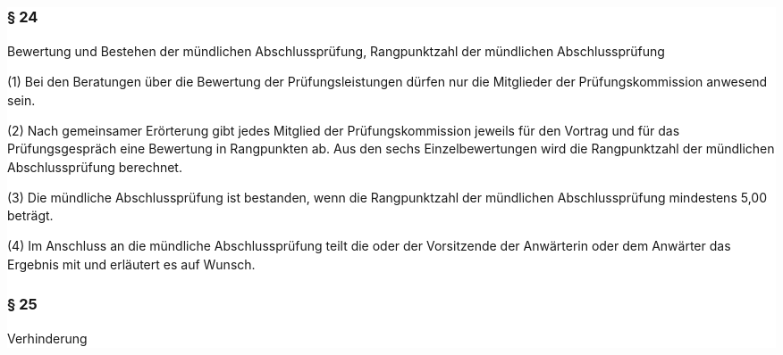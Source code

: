 </div>

</div>

</div>

</div>

<span id="BJNR247900020BJNE002600000.html"></span>

### § 24  
Bewertung und Bestehen der mündlichen Abschlussprüfung, Rangpunktzahl der mündlichen Abschlussprüfung

<div>

<div class="jnhtml">

<div>

<div class="jurAbsatz">

(1) Bei den Beratungen über die Bewertung der Prüfungsleistungen dürfen
nur die Mitglieder der Prüfungskommission anwesend sein.

</div>

<div class="jurAbsatz">

(2) Nach gemeinsamer Erörterung gibt jedes Mitglied der
Prüfungskommission jeweils für den Vortrag und für das Prüfungsgespräch
eine Bewertung in Rangpunkten ab. Aus den sechs Einzelbewertungen wird
die Rangpunktzahl der mündlichen Abschlussprüfung berechnet.

</div>

<div class="jurAbsatz">

(3) Die mündliche Abschlussprüfung ist bestanden, wenn die Rangpunktzahl
der mündlichen Abschlussprüfung mindestens 5,00 beträgt.

</div>

<div class="jurAbsatz">

(4) Im Anschluss an die mündliche Abschlussprüfung teilt die oder der
Vorsitzende der Anwärterin oder dem Anwärter das Ergebnis mit und
erläutert es auf Wunsch.

</div>

</div>

</div>

</div>

<span id="BJNR247900020BJNE002700000.html"></span>

### § 25  
Verhinderung
